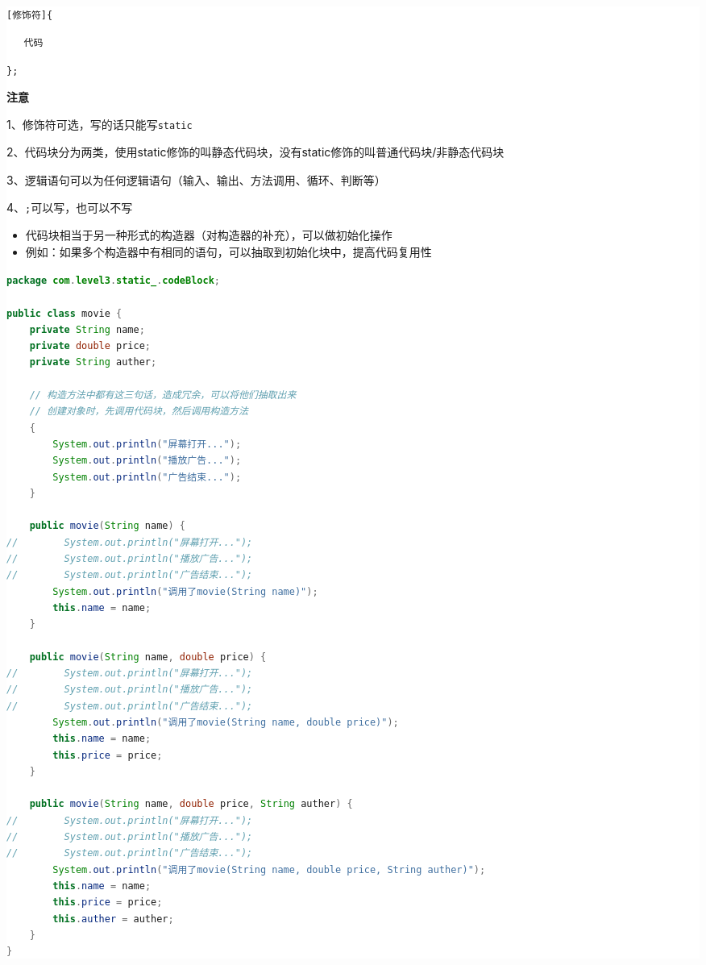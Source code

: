 `[修饰符]{`

`	代码`

`};`

**注意**

1、修饰符可选，写的话只能写`static`

2、代码块分为两类，使用static修饰的叫静态代码块，没有static修饰的叫普通代码块/非静态代码块

3、逻辑语句可以为任何逻辑语句（输入、输出、方法调用、循环、判断等）

4、`;`可以写，也可以不写





- 代码块相当于另一种形式的构造器（对构造器的补充），可以做初始化操作
- 例如：如果多个构造器中有相同的语句，可以抽取到初始化块中，提高代码复用性

```java
package com.level3.static_.codeBlock;

public class movie {
    private String name;
    private double price;
    private String auther;

    // 构造方法中都有这三句话，造成冗余，可以将他们抽取出来
    // 创建对象时，先调用代码块，然后调用构造方法
    {
        System.out.println("屏幕打开...");
        System.out.println("播放广告...");
        System.out.println("广告结束...");
    }

    public movie(String name) {
//        System.out.println("屏幕打开...");
//        System.out.println("播放广告...");
//        System.out.println("广告结束...");
        System.out.println("调用了movie(String name)");
        this.name = name;
    }

    public movie(String name, double price) {
//        System.out.println("屏幕打开...");
//        System.out.println("播放广告...");
//        System.out.println("广告结束...");
        System.out.println("调用了movie(String name, double price)");
        this.name = name;
        this.price = price;
    }

    public movie(String name, double price, String auther) {
//        System.out.println("屏幕打开...");
//        System.out.println("播放广告...");
//        System.out.println("广告结束...");
        System.out.println("调用了movie(String name, double price, String auther)");
        this.name = name;
        this.price = price;
        this.auther = auther;
    }
}
```
